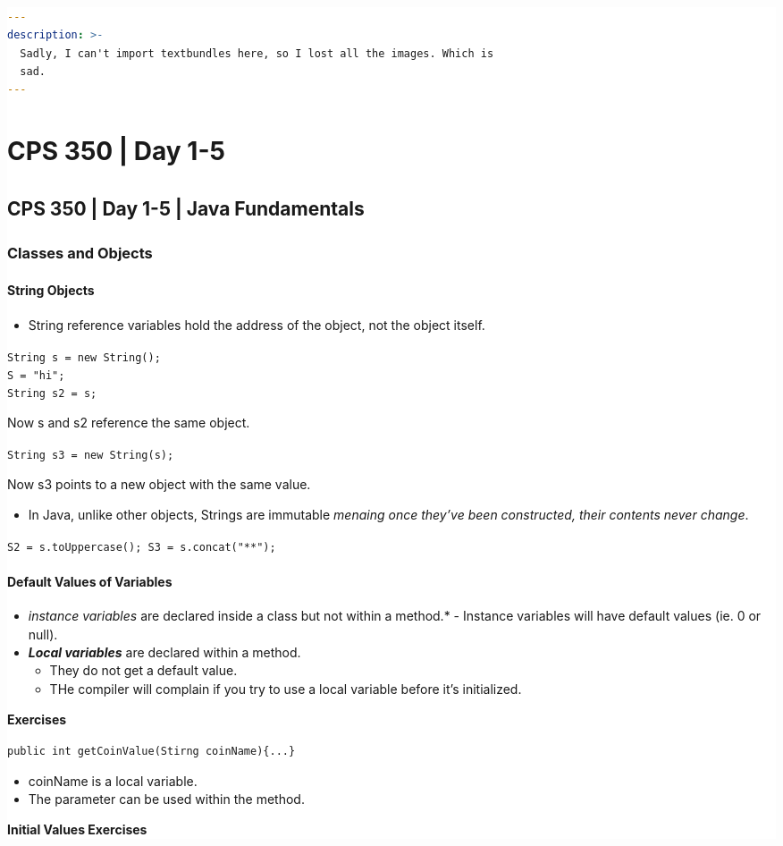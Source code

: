 ```yaml
---
description: >-
  Sadly, I can't import textbundles here, so I lost all the images. Which is
  sad.
---
```


# CPS 350 \| Day 1-5

## CPS 350 \| Day 1-5 \| Java Fundamentals

### Classes and Objects

#### String Objects

* String reference variables hold the address of the object, not the object itself.

```text
String s = new String();
S = "hi";
String s2 = s; 
```

Now s and s2 reference the same object.

```text
String s3 = new String(s);
```

Now s3 points to a new object with the same value.

* In Java, unlike other objects, Strings are immutable _menaing once they’ve been constructed, their contents never change_.

```text
S2 = s.toUppercase(); S3 = s.concat("**"); 
```

#### Default Values of Variables

* _instance variables_ are declared inside a class but not within a method.\* - Instance variables will have default values \(ie. 0 or null\).
* _**Local variables**_ are declared within a method.
  * They do not get a default value.
  * THe compiler will complain if you try to use a local variable before it’s initialized.

**Exercises**

`public int getCoinValue(Stirng coinName){...}`

* coinName is a local variable.
* The parameter can be used within the method.

**Initial Values Exercises**
